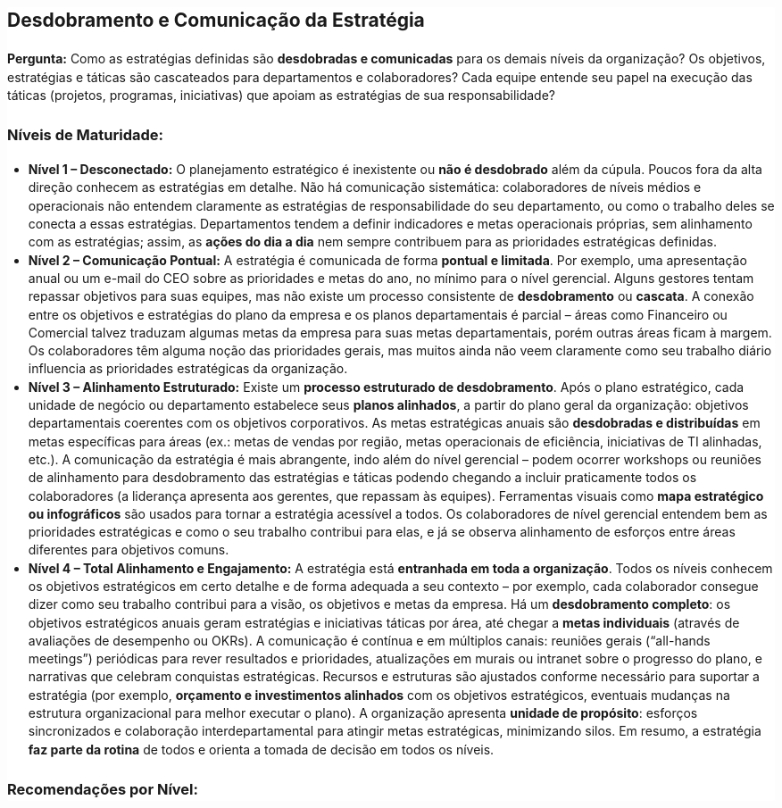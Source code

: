 ## Desdobramento e Comunicação da Estratégia

**Pergunta:** Como as estratégias definidas são **desdobradas e comunicadas** para os demais níveis da organização? Os objetivos, estratégias e táticas são cascateados para departamentos e colaboradores? Cada equipe entende seu papel na execução das táticas (projetos, programas, iniciativas) que apoiam as estratégias de sua responsabilidade?

### Níveis de Maturidade:

*   **Nível 1 – Desconectado:** O planejamento estratégico é inexistente ou **não é desdobrado** além da cúpula. Poucos fora da alta direção conhecem as estratégias em detalhe. Não há comunicação sistemática: colaboradores de níveis médios e operacionais não entendem claramente as estratégias de responsabilidade do seu departamento, ou como o trabalho deles se conecta a essas estratégias. Departamentos tendem a definir indicadores e metas operacionais próprias, sem alinhamento com as estratégias; assim, as **ações do dia a dia** nem sempre contribuem para as prioridades estratégicas definidas.
*   **Nível 2 – Comunicação Pontual:** A estratégia é comunicada de forma **pontual e limitada**. Por exemplo, uma apresentação anual ou um e-mail do CEO sobre as prioridades e metas do ano, no mínimo para o nível gerencial. Alguns gestores tentam repassar objetivos para suas equipes, mas não existe um processo consistente de **desdobramento** ou **cascata**. A conexão entre os objetivos e estratégias do plano da empresa e os planos departamentais é parcial – áreas como Financeiro ou Comercial talvez traduzam algumas metas da empresa para suas metas departamentais, porém outras áreas ficam à margem. Os colaboradores têm alguma noção das prioridades gerais, mas muitos ainda não veem claramente como seu trabalho diário influencia as prioridades estratégicas da organização.
*   **Nível 3 – Alinhamento Estruturado:** Existe um **processo estruturado de desdobramento**. Após o plano estratégico, cada unidade de negócio ou departamento estabelece seus **planos alinhados**, a partir do plano geral da organização: objetivos departamentais coerentes com os objetivos corporativos. As metas estratégicas anuais são **desdobradas e distribuídas** em metas específicas para áreas (ex.: metas de vendas por região, metas operacionais de eficiência, iniciativas de TI alinhadas, etc.). A comunicação da estratégia é mais abrangente, indo além do nível gerencial – podem ocorrer workshops ou reuniões de alinhamento para desdobramento das estratégias e táticas podendo chegando a incluir praticamente todos os colaboradores (a liderança apresenta aos gerentes, que repassam às equipes). Ferramentas visuais como **mapa estratégico ou infográficos** são usados para tornar a estratégia acessível a todos. Os colaboradores de nível gerencial entendem bem as prioridades estratégicas e como o seu trabalho contribui para elas, e já se observa alinhamento de esforços entre áreas diferentes para objetivos comuns.
*   **Nível 4 – Total Alinhamento e Engajamento:** A estratégia está **entranhada em toda a organização**. Todos os níveis conhecem os objetivos estratégicos em certo detalhe e de forma adequada a seu contexto – por exemplo, cada colaborador consegue dizer como seu trabalho contribui para a visão, os objetivos e metas da empresa. Há um **desdobramento completo**: os objetivos estratégicos anuais geram estratégias e iniciativas táticas por área, até chegar a **metas individuais** (através de avaliações de desempenho ou OKRs). A comunicação é contínua e em múltiplos canais: reuniões gerais (“all-hands meetings”) periódicas para rever resultados e prioridades, atualizações em murais ou intranet sobre o progresso do plano, e narrativas que celebram conquistas estratégicas. Recursos e estruturas são ajustados conforme necessário para suportar a estratégia (por exemplo, **orçamento e investimentos alinhados** com os objetivos estratégicos, eventuais mudanças na estrutura organizacional para melhor executar o plano). A organização apresenta **unidade de propósito**: esforços sincronizados e colaboração interdepartamental para atingir metas estratégicas, minimizando silos. Em resumo, a estratégia **faz parte da rotina** de todos e orienta a tomada de decisão em todos os níveis.

### Recomendações por Nível:
